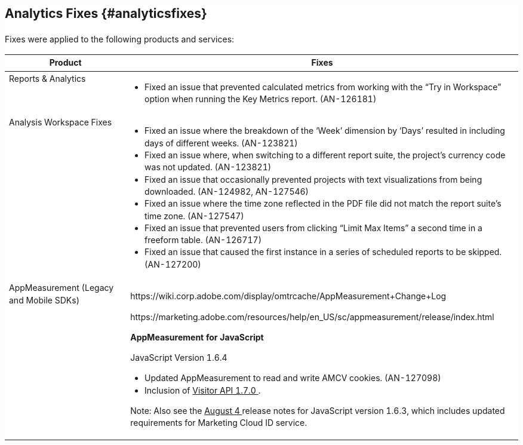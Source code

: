  </tbody> 
 </tgroup> 
</table>

## Analytics Fixes {#analyticsfixes}

Fixes were applied to the following products and services:

<table id="table_A51B298EEEB5482383505B8C5A79E1B9"> 
 <tgroup cols="2"> 
  <colspec colnum="1" colname="col1" colwidth="1.00*" /> 
  <colspec colnum="2" colname="col2" colwidth="3.69*" /> 
  <thead> 
   <tr> 
    <th colname="col1" class="entry"> Product </th> 
    <th colname="col2" class="entry"> Fixes </th> 
   </tr> 
  </thead> 
  <tbody> 
   <tr> 
    <td colname="col1"> Reports &amp; Analytics </td> 
    <td colname="col2"> <p> 
      <ul id="ul_7CC12EBCEBD943B1B329594D13DCF66C"> 
       <li id="li_294227DF6E1346F18F5FA38805A5C2C3">Fixed an issue that prevented calculated metrics from working with the “Try in Workspace” option when running the <span class="wintitle"> Key Metrics </span> report. (AN-126181) </li> 
      </ul> </p> </td> 
   </tr> 
   <tr> 
    <td colname="col1"> Analysis Workspace Fixes </td> 
    <td colname="col2"> <p> 
      <ul id="ul_9DD79A9FD0014CA285E372FAD2BF9FE2"> 
       <li id="li_BE8C3497AA9A4FCA855130A0C7157F12">Fixed an issue where the breakdown of the ‘Week’ dimension by ‘Days’ resulted in including days of different weeks. (AN-123821) </li> 
       <li id="li_914EEE918E5C40FA988765334E1C758F">Fixed an issue where, when switching to a different report suite, the project’s currency code was not updated. (AN-123821) </li> 
       <li id="li_D0C0C458BF104A4D9A28C03F0879360D">Fixed an issue that occasionally prevented projects with text visualizations from being downloaded. (AN-124982, AN-127546) </li> 
       <li id="li_27E3CB2B943949398895FA0E376033EA">Fixed an issue where the time zone reflected in the PDF file did not match the report suite’s time zone. (AN-127547) </li> 
       <li id="li_280BBD99A16247339FFD0DBDEA01D7A8">Fixed an issue that prevented users from clicking “Limit Max Items” a second time in a freeform table. (AN-126717) </li> 
       <li id="li_90165AC645A84CB08F3BCB7F3AAFA09A">Fixed an issue that caused the first instance in a series of scheduled reports to be skipped. (AN-127200) </li> 
      </ul> </p> </td> 
   </tr> 
   <tr> 
    <td colname="col1"> AppMeasurement (Legacy and Mobile SDKs) </td> 
    <td colname="col2"> 
     <draft-comment> 
      <p>https://wiki.corp.adobe.com/display/omtrcache/AppMeasurement+Change+Log </p> 
      <p>https://marketing.adobe.com/resources/help/en_US/sc/appmeasurement/release/index.html </p> 
     </draft-comment> <p> <b> <span class="keyword"> AppMeasurement </span> for JavaScript</b> </p> <p>JavaScript Version 1.6.4 </p> 
     <ul id="ul_E56DED7604E74541854CC82739C89DA0"> 
      <li id="li_A6ACB9FCE0B04B76A7DEFA6B8D6B6B92">Updated AppMeasurement to read and write AMCV cookies. (AN-127098) </li> 
      <li id="li_DF15AB5DFFA64F239068C40C8071BDBB">Inclusion of <a href="08182016.xml#marketingcloud/mcvid" format="dita" scope="local"> Visitor API 1.7.0 </a>. </li> 
     </ul> <p> <p>Note:  Also see the <a href="https://marketing.adobe.com/resources/help/en_US/sc/appmeasurement/release/c_release_notes_mjs.html" format="html" scope="external"> August 4 </a> release notes for JavaScript version 1.6.3, which includes updated requirements for Marketing Cloud ID service. </p> </p> 
     <!--<p> 